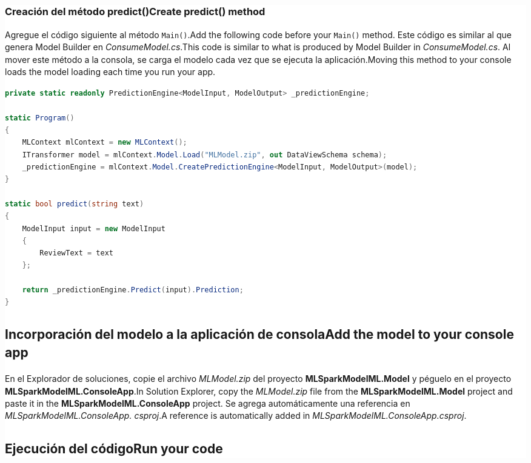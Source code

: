 ### <a name="create-predict-method"></a><span data-ttu-id="e92d0-174">Creación del método predict()</span><span class="sxs-lookup"><span data-stu-id="e92d0-174">Create predict() method</span></span>

<span data-ttu-id="e92d0-175">Agregue el código siguiente al método `Main()`.</span><span class="sxs-lookup"><span data-stu-id="e92d0-175">Add the following code before your `Main()` method.</span></span> <span data-ttu-id="e92d0-176">Este código es similar al que genera Model Builder en *ConsumeModel.cs*.</span><span class="sxs-lookup"><span data-stu-id="e92d0-176">This code is similar to what is produced by Model Builder in *ConsumeModel.cs*.</span></span> <span data-ttu-id="e92d0-177">Al mover este método a la consola, se carga el modelo cada vez que se ejecuta la aplicación.</span><span class="sxs-lookup"><span data-stu-id="e92d0-177">Moving this method to your console loads the model loading each time you run your app.</span></span>

```csharp
private static readonly PredictionEngine<ModelInput, ModelOutput> _predictionEngine;

static Program()
{
    MLContext mlContext = new MLContext();
    ITransformer model = mlContext.Model.Load("MLModel.zip", out DataViewSchema schema);
    _predictionEngine = mlContext.Model.CreatePredictionEngine<ModelInput, ModelOutput>(model);
}

static bool predict(string text)
{
    ModelInput input = new ModelInput
    {
        ReviewText = text
    };

    return _predictionEngine.Predict(input).Prediction;
}
```

## <a name="add-the-model-to-your-console-app"></a><span data-ttu-id="e92d0-178">Incorporación del modelo a la aplicación de consola</span><span class="sxs-lookup"><span data-stu-id="e92d0-178">Add the model to your console app</span></span>

<span data-ttu-id="e92d0-179">En el Explorador de soluciones, copie el archivo *MLModel.zip* del proyecto **MLSparkModelML.Model** y péguelo en el proyecto **MLSparkModelML.ConsoleApp**.</span><span class="sxs-lookup"><span data-stu-id="e92d0-179">In Solution Explorer, copy the *MLModel.zip* file from the **MLSparkModelML.Model** project and paste it in the **MLSparkModelML.ConsoleApp** project.</span></span> <span data-ttu-id="e92d0-180">Se agrega automáticamente una referencia en *MLSparkModelML.ConsoleApp. csproj*.</span><span class="sxs-lookup"><span data-stu-id="e92d0-180">A reference is automatically added in *MLSparkModelML.ConsoleApp.csproj*.</span></span>

## <a name="run-your-code"></a><span data-ttu-id="e92d0-181">Ejecución del código</span><span class="sxs-lookup"><span data-stu-id="e92d0-181">Run your code</span></span>
